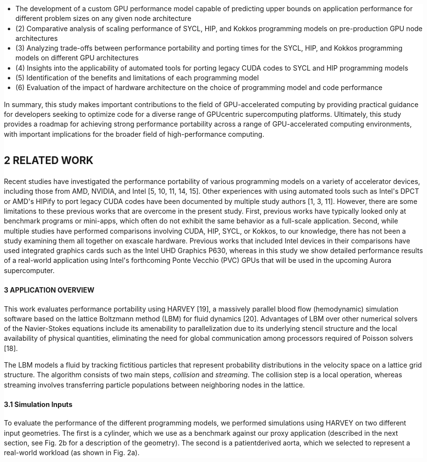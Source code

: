 - The development of a custom GPU performance model capable of predicting upper bounds on application performance for different problem sizes on any given node architecture
- (2) Comparative analysis of scaling performance of SYCL, HIP, and Kokkos programming models on pre-production GPU node architectures
- (3) Analyzing trade-offs between performance portability and porting times for the SYCL, HIP, and Kokkos programming models on different GPU architectures
- (4) Insights into the applicability of automated tools for porting legacy CUDA codes to SYCL and HIP programming models
- (5) Identification of the benefits and limitations of each programming model
- (6) Evaluation of the impact of hardware architecture on the choice of programming model and code performance

In summary, this study makes important contributions to the field of GPU-accelerated computing by providing practical guidance for developers seeking to optimize code for a diverse range of GPUcentric supercomputing platforms. Ultimately, this study provides a roadmap for achieving strong performance portability across a range of GPU-accelerated computing environments, with important implications for the broader field of high-performance computing.

## 2 RELATED WORK

Recent studies have investigated the performance portability of various programming models on a variety of accelerator devices, including those from AMD, NVIDIA, and Intel [5, 10, 11, 14, 15]. Other experiences with using automated tools such as Intel's DPCT or AMD's HIPify to port legacy CUDA codes have been documented by multiple study authors [1, 3, 11]. However, there are some limitations to these previous works that are overcome in the present study. First, previous works have typically looked only at benchmark programs or mini-apps, which often do not exhibit the same behavior as a full-scale application. Second, while multiple studies have performed comparisons involving CUDA, HIP, SYCL, or Kokkos, to our knowledge, there has not been a study examining them all together on exascale hardware. Previous works that included Intel devices in their comparisons have used integrated graphics cards such as the Intel UHD Graphics P630, whereas in this study we show detailed performance results of a real-world application using Intel's forthcoming Ponte Vecchio (PVC) GPUs that will be used in the upcoming Aurora supercomputer.

#### 3 APPLICATION OVERVIEW

This work evaluates performance portability using HARVEY [19], a massively parallel blood flow (hemodynamic) simulation software based on the lattice Boltzmann method (LBM) for fluid dynamics [20]. Advantages of LBM over other numerical solvers of the Navier-Stokes equations include its amenability to parallelization due to its underlying stencil structure and the local availability of physical quantities, eliminating the need for global communication among processors required of Poisson solvers [18].

The LBM models a fluid by tracking fictitious particles that represent probability distributions in the velocity space on a lattice grid structure. The algorithm consists of two main steps, *collision* and *streaming*. The collision step is a local operation, whereas streaming involves transferring particle populations between neighboring nodes in the lattice.

#### 3.1 Simulation Inputs

To evaluate the performance of the different programming models, we performed simulations using HARVEY on two different input geometries. The first is a cylinder, which we use as a benchmark against our proxy application (described in the next section, see Fig. 2b for a description of the geometry). The second is a patientderived aorta, which we selected to represent a real-world workload (as shown in Fig. 2a).
